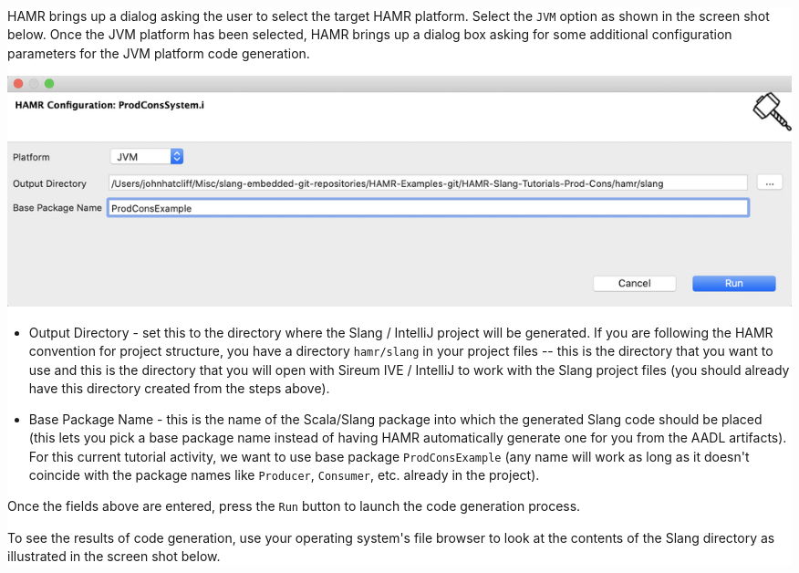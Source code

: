 HAMR brings up a dialog asking the user to select the target HAMR platform.  Select the `JVM` option as shown in the screen shot below.
Once the JVM platform has been selected, HAMR brings up a dialog box asking for some additional configuration parameters for the JVM platform code generation.

![code-generation-dialog](resources/Slang-from-Scratch-code-generation-dialog.png)

* Output Directory - set this to the directory where the Slang / IntelliJ project will be generated.  If you are following the HAMR convention for project structure, you have a directory `hamr/slang` in your project files -- this is the directory that you want to use and this is the directory that you will open with Sireum IVE / IntelliJ to work with the Slang project files (you should already have this directory created from the steps above).

* Base Package Name - this is the name of the Scala/Slang package into which the generated Slang code should be placed (this lets you pick a base package name instead of having HAMR automatically generate one for you from the AADL artifacts).  For this current tutorial activity, we want to use base package `ProdConsExample` (any name will work as long as it doesn't coincide with the package names like `Producer`, `Consumer`, etc. already in the project).

Once the fields above are entered,
press the `Run` button to launch the code generation process.

To see the results of code generation, use your operating system's file browser to
look at the contents of the Slang directory as illustrated in the screen shot below.

